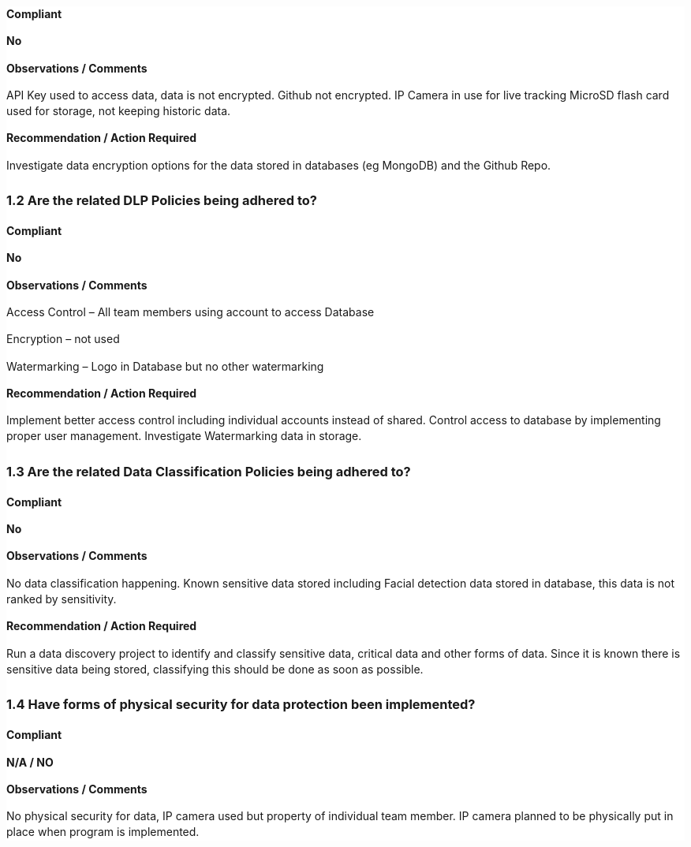 **Compliant**

**No**

**Observations / Comments**

API Key used to access data, data is not encrypted. Github not encrypted. IP Camera in use for live tracking MicroSD flash card used for storage, not keeping historic data.

**Recommendation / Action Required**

Investigate data encryption options for the data stored in databases (eg MongoDB) and the Github Repo.

### 1.2 Are the related DLP Policies being adhered to?

**Compliant**

**No**

**Observations / Comments**

Access Control – All team members using account to access Database

Encryption – not used

Watermarking – Logo in Database but no other watermarking

**Recommendation / Action Required**

Implement better access control including individual accounts instead of shared. Control access to database by implementing proper user management. Investigate Watermarking data in storage.

### 1.3 Are the related Data Classification Policies being adhered to?

**Compliant**

**No**

**Observations / Comments**

No data classification happening. Known sensitive data stored including Facial detection data stored in database, this data is not ranked by sensitivity.

**Recommendation / Action Required**

Run a data discovery project to identify and classify sensitive data, critical data and other forms of data. Since it is known there is sensitive data being stored, classifying this should be done as soon as possible.

### 1.4 Have forms of physical security for data protection been implemented?

**Compliant**

**N/A / NO**

**Observations / Comments**

No physical security for data, IP camera used but property of individual team member. IP camera planned to be physically put in place when program is implemented.
